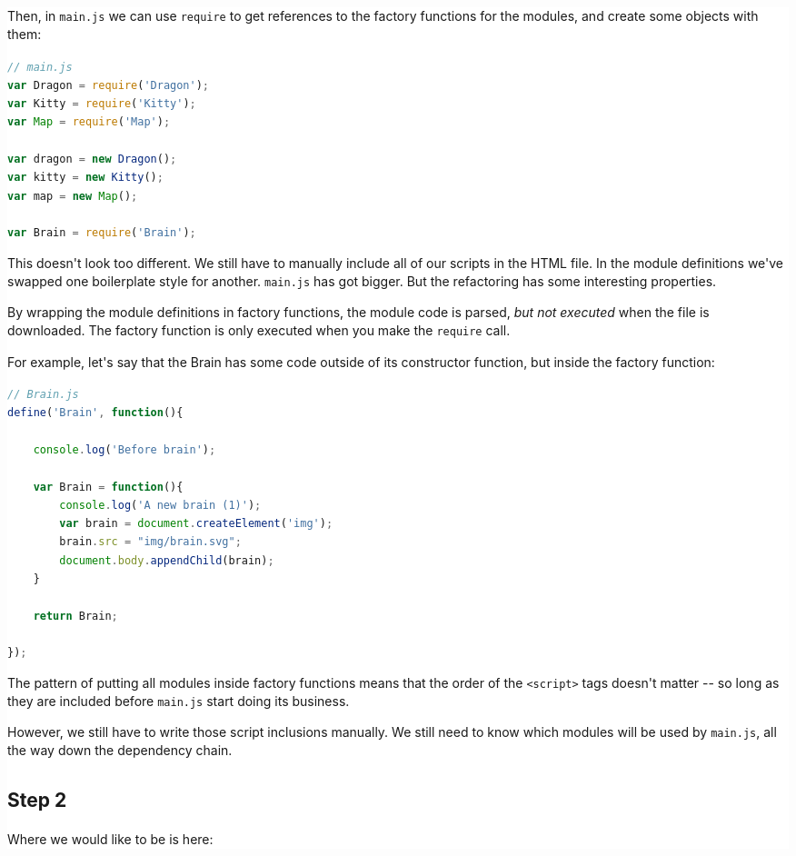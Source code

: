 Then, in `main.js` we can use `require` to get references to the factory functions for the modules, and create some objects with them:

```js
// main.js
var Dragon = require('Dragon');
var Kitty = require('Kitty');
var Map = require('Map');

var dragon = new Dragon();
var kitty = new Kitty();
var map = new Map();

var Brain = require('Brain');
```

This doesn't look too different. We still have to manually include all of our scripts in the HTML file. In the module definitions we've swapped one boilerplate style for another. `main.js` has got bigger. But the refactoring has some interesting properties.

By wrapping the module definitions in factory functions, the module code is parsed, *but not executed* when the file is downloaded. The factory function is only executed when you make the `require` call.

For example, let's say that the Brain has some code outside of its constructor function, but inside the factory function:

```js
// Brain.js
define('Brain', function(){

	console.log('Before brain');

	var Brain = function(){
		console.log('A new brain (1)');
		var brain = document.createElement('img');
		brain.src = "img/brain.svg";
		document.body.appendChild(brain);
	}

	return Brain;

});
```

The pattern of putting all modules inside factory functions means that the order of the `<script>` tags doesn't matter -- so long as they are included before `main.js` start doing its business.

However, we still have to write those script inclusions manually. We still need to know which modules will be used by `main.js`, all the way down the dependency chain.

## Step 2

Where we would like to be is here:
